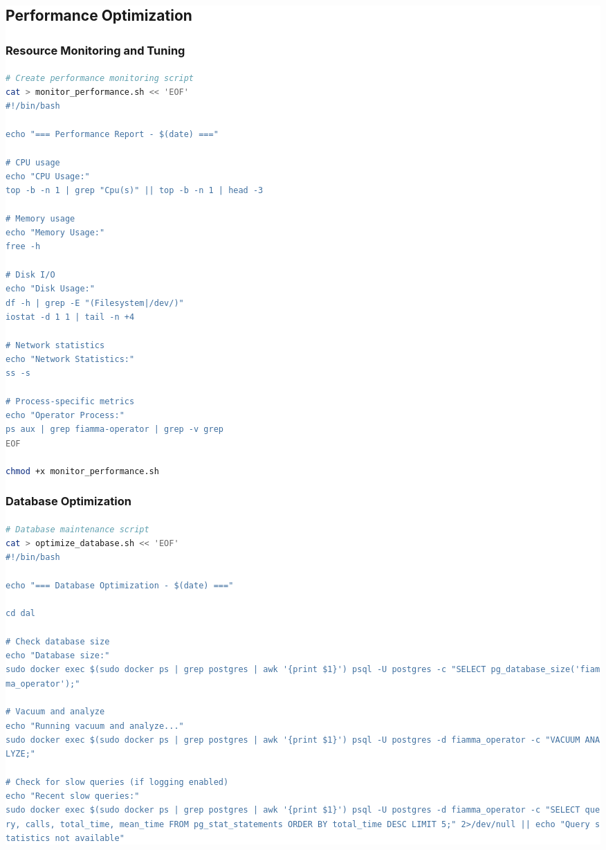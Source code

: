 ## Performance Optimization

### Resource Monitoring and Tuning

```bash
# Create performance monitoring script
cat > monitor_performance.sh << 'EOF'
#!/bin/bash

echo "=== Performance Report - $(date) ==="

# CPU usage
echo "CPU Usage:"
top -b -n 1 | grep "Cpu(s)" || top -b -n 1 | head -3

# Memory usage
echo "Memory Usage:"
free -h

# Disk I/O
echo "Disk Usage:"
df -h | grep -E "(Filesystem|/dev/)"
iostat -d 1 1 | tail -n +4

# Network statistics
echo "Network Statistics:"
ss -s

# Process-specific metrics
echo "Operator Process:"
ps aux | grep fiamma-operator | grep -v grep
EOF

chmod +x monitor_performance.sh
```

### Database Optimization

```bash
# Database maintenance script
cat > optimize_database.sh << 'EOF'
#!/bin/bash

echo "=== Database Optimization - $(date) ==="

cd dal

# Check database size
echo "Database size:"
sudo docker exec $(sudo docker ps | grep postgres | awk '{print $1}') psql -U postgres -c "SELECT pg_database_size('fiamma_operator');"

# Vacuum and analyze
echo "Running vacuum and analyze..."
sudo docker exec $(sudo docker ps | grep postgres | awk '{print $1}') psql -U postgres -d fiamma_operator -c "VACUUM ANALYZE;"

# Check for slow queries (if logging enabled)
echo "Recent slow queries:"
sudo docker exec $(sudo docker ps | grep postgres | awk '{print $1}') psql -U postgres -d fiamma_operator -c "SELECT query, calls, total_time, mean_time FROM pg_stat_statements ORDER BY total_time DESC LIMIT 5;" 2>/dev/null || echo "Query statistics not available"

```